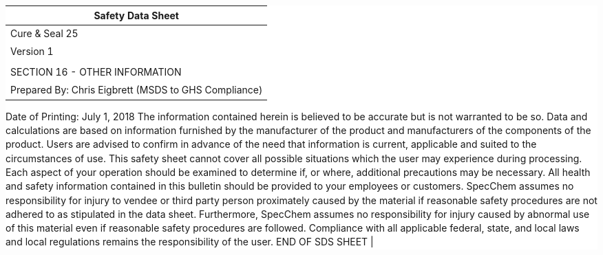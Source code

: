 | Safety Data Sheet |
| --- |
| Cure & Seal 25 |
| Version 1 |
| |
| SECTION 16 - OTHER INFORMATION |
| Prepared By: Chris Eigbrett (MSDS to GHS Compliance)
Date of Printing: July 1, 2018
The information contained herein is believed to be accurate but is not warranted to be so. Data and
calculations are based on information furnished by the manufacturer of the product and manufacturers of
the components of the product. Users are advised to confirm in advance of the need that information is
current, applicable and suited to the circumstances of use. This safety sheet cannot cover all possible
situations which the user may experience during processing. Each aspect of your operation should be
examined to determine if, or where, additional precautions may be necessary. All health and safety
information contained in this bulletin should be provided to your employees or customers. SpecChem
assumes no responsibility for injury to vendee or third party person proximately caused by the material if
reasonable safety procedures are not adhered to as stipulated in the data sheet. Furthermore, SpecChem
assumes no responsibility for injury caused by abnormal use of this material even if reasonable safety
procedures are followed. Compliance with all applicable federal, state, and local laws and local regulations
remains the responsibility of the user.
END OF SDS SHEET |